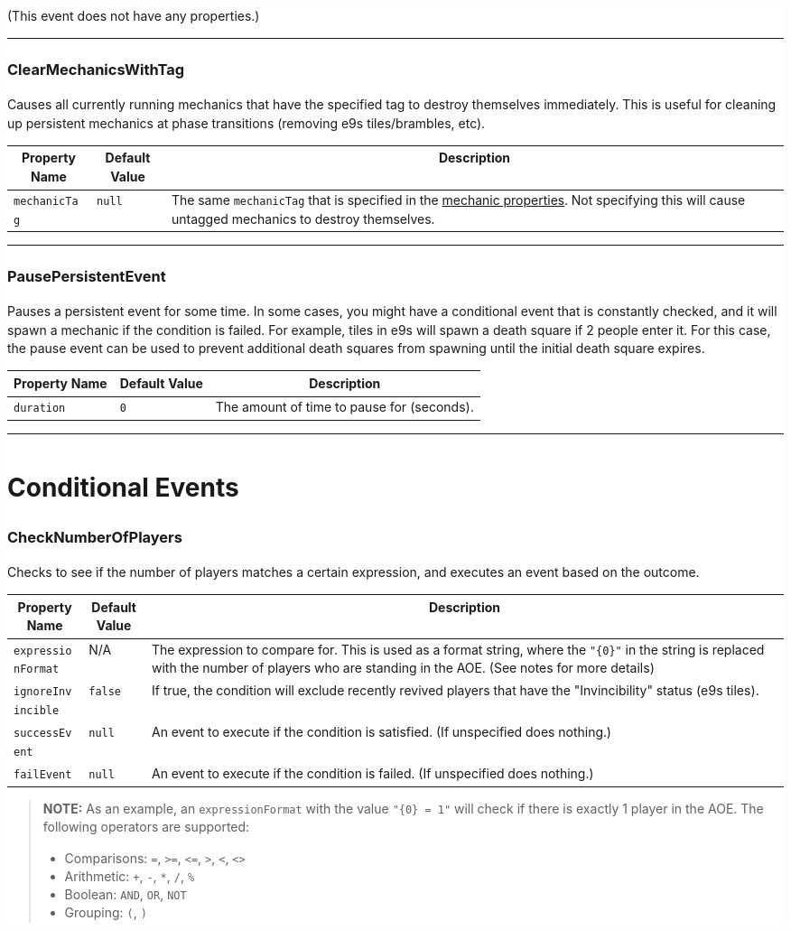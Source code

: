 (This event does not have any properties.)

---

### ClearMechanicsWithTag <a name="ClearMechanicsWithTag"/>

Causes all currently running mechanics that have the specified tag to destroy themselves immediately. This is useful for cleaning up persistent mechanics at phase transitions (removing e9s tiles/brambles, etc).

| Property Name | Default Value | Description |
| --- | --- | --- |
| `mechanicTag` | `null` | The same `mechanicTag` that is specified in the [mechanic properties](Documentation.md#MechanicProperties). Not specifying this will cause untagged mechanics to destroy themselves. |

---

### PausePersistentEvent <a name="PausePersistentEvent"/>

Pauses a persistent event for some time. In some cases, you might have a conditional event that is constantly checked, and it will spawn a mechanic if the condition is failed. For example, tiles in e9s will spawn a death square if 2 people enter it. For this case, the pause event can be used to prevent additional death squares from spawning until the initial death square expires.

| Property Name | Default Value | Description |
| --- | --- | --- |
| `duration` | `0` | The amount of time to pause for (seconds). |

---


# Conditional Events <a name="ConditionalEvents"/>


### CheckNumberOfPlayers <a name="CheckNumberOfPlayers"/>

Checks to see if the number of players matches a certain expression, and executes an event based on the outcome.

| Property Name | Default Value | Description |
| --- | --- | --- |
| `expressionFormat` | N/A | The expression to compare for. This is used as a format string, where the `"{0}"` in the string is replaced with the number of players who are standing in the AOE. (See notes for more details) |
| `ignoreInvincible` | `false` | If true, the condition will exclude recently revived players that have the "Invincibility" status (e9s tiles). |
| `successEvent` | `null` | An event to execute if the condition is satisfied. (If unspecified does nothing.) |
| `failEvent` | `null` | An event to execute if the condition is failed. (If unspecified does nothing.) |

> **NOTE:** As an example, an `expressionFormat` with the value `"{0} = 1"` will check if there is exactly 1 player in the AOE. The following operators are supported:
> - Comparisons: `=`, `>=`, `<=`, `>`, `<`, `<>`
> - Arithmetic: `+`, `-`, `*`, `/`, `%`
> - Boolean: `AND`, `OR`, `NOT`
> - Grouping: `(`, `)`
